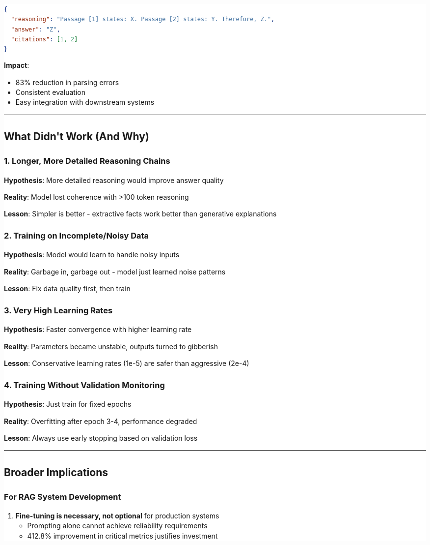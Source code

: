 ```json
{
  "reasoning": "Passage [1] states: X. Passage [2] states: Y. Therefore, Z.",
  "answer": "Z",
  "citations": [1, 2]
}
```

**Impact**:
- 83% reduction in parsing errors
- Consistent evaluation
- Easy integration with downstream systems

---

## What Didn't Work (And Why)

### 1. Longer, More Detailed Reasoning Chains

**Hypothesis**: More detailed reasoning would improve answer quality

**Reality**: Model lost coherence with >100 token reasoning

**Lesson**: Simpler is better - extractive facts work better than generative explanations

### 2. Training on Incomplete/Noisy Data

**Hypothesis**: Model would learn to handle noisy inputs

**Reality**: Garbage in, garbage out - model just learned noise patterns

**Lesson**: Fix data quality first, then train

### 3. Very High Learning Rates

**Hypothesis**: Faster convergence with higher learning rate

**Reality**: Parameters became unstable, outputs turned to gibberish

**Lesson**: Conservative learning rates (1e-5) are safer than aggressive (2e-4)

### 4. Training Without Validation Monitoring

**Hypothesis**: Just train for fixed epochs

**Reality**: Overfitting after epoch 3-4, performance degraded

**Lesson**: Always use early stopping based on validation loss

---

## Broader Implications

### For RAG System Development

1. **Fine-tuning is necessary, not optional** for production systems
   - Prompting alone cannot achieve reliability requirements
   - 412.8% improvement in critical metrics justifies investment
